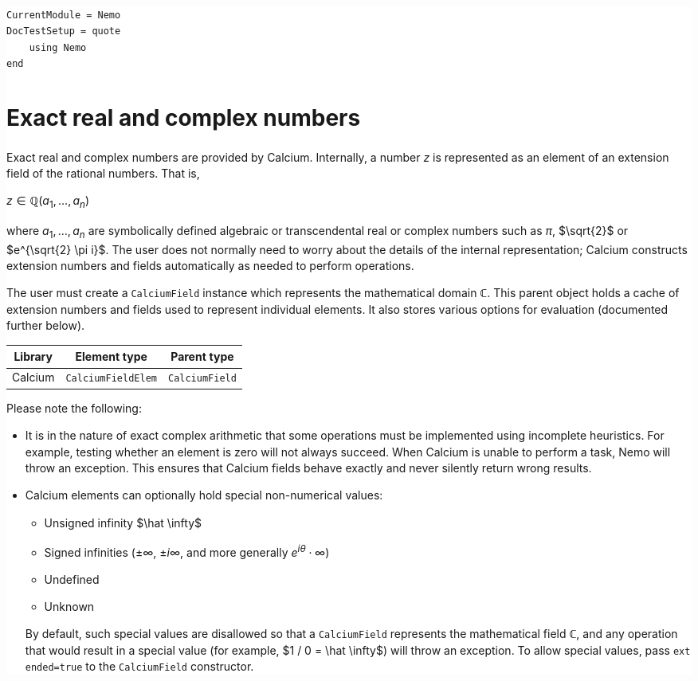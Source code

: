 ```@meta
CurrentModule = Nemo
DocTestSetup = quote
    using Nemo
end
```

# Exact real and complex numbers

Exact real and complex numbers are provided by Calcium.
Internally, a number $z$ is represented as an element
of an extension field of the rational numbers. That is,

$z \in \mathbb{Q}(a_1,\ldots,a_n)$

where $a_1, \ldots, a_n$
are symbolically defined algebraic or transcendental
real or complex numbers
such as $\pi$, $\sqrt{2}$ or $e^{\sqrt{2} \pi i}$.
The user does not normally need to worry about the details of
the internal representation;
Calcium constructs extension numbers and fields automatically
as needed to perform operations.

The user must create a `CalciumField` instance which represents the
mathematical domain $\mathbb{C}$. This parent object holds a cache of extension
numbers and fields used to represent individual elements. It also
stores various options for evaluation (documented further below).


 Library        | Element type        | Parent type
----------------|---------------------|--------------------
Calcium         | `CalciumFieldElem`  | `CalciumField`


Please note the following:

* It is in the nature of exact complex arithmetic that some operations
  must be implemented using incomplete heuristics. For example, testing
  whether an element is zero will not always succeed. When Calcium is
  unable to perform a task, Nemo will throw an exception.
  This ensures that Calcium fields behave exactly
  and never silently return wrong results.

* Calcium elements can optionally hold special non-numerical values:

  * Unsigned infinity $\hat \infty$

  * Signed infinities ($\pm \infty$, $\pm i \infty$, and more generally $e^{i \theta} \cdot \infty$)

  * Undefined

  * Unknown

  By default, such special values are
  disallowed so that a `CalciumField` represents the
  mathematical field $\mathbb{C}$, and any operation that would result
  in a special value (for example, $1 / 0 = \hat \infty$) will throw an exception.
  To allow special values, pass `extended=true` to the `CalciumField` constructor.
